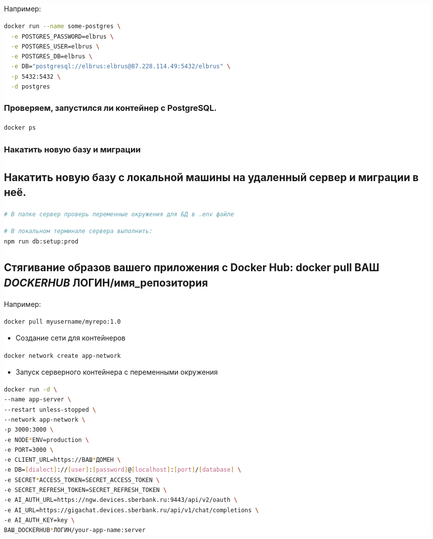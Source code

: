 Например:

```bash
docker run --name some-postgres \
  -e POSTGRES_PASSWORD=elbrus \
  -e POSTGRES_USER=elbrus \
  -e POSTGRES_DB=elbrus \
  -e DB="postgresql://elbrus:elbrus@87.228.114.49:5432/elbrus" \
  -p 5432:5432 \
  -d postgres
```

### Проверяем, запустился ли контейнер с PostgreSQL.
```bash
docker ps
```
### Накатить новую базу и миграции

## Накатить новую базу с локальной машины на удаленный сервер и миграции в неё.

```bash
# В папке сервер проверь переменные окружения для БД в .env файле
```

```bash
# В локальном терминале сервера выполнить:
npm run db:setup:prod
```

## Стягивание образов вашего приложения с Docker Hub: docker pull ВАШ *DOCKERHUB* ЛОГИН/имя_репозитория

Например:

```bash
docker pull myusername/myrepo:1.0
```

- Создание сети для контейнеров

```bash
docker network create app-network
```

- Запуск серверного контейнера с переменными окружения

```bash
docker run -d \
--name app-server \
--restart unless-stopped \
--network app-network \
-p 3000:3000 \
-e NODE*ENV=production \
-e PORT=3000 \
-e CLIENT_URL=https://ВАШ*ДОМЕН \
-e DB=[dialect]://[user]:[password]@[localhost]:[port]/[database] \
-e SECRET*ACCESS_TOKEN=SECRET_ACCESS_TOKEN \
-e SECRET_REFRESH_TOKEN=SECRET_REFRESH_TOKEN \
-e AI_AUTH_URL=https://ngw.devices.sberbank.ru:9443/api/v2/oauth \
-e AI_URL=https://gigachat.devices.sberbank.ru/api/v1/chat/completions \
-e AI_AUTH_KEY=key \
ВАШ_DOCKERHUB*ЛОГИН/your-app-name:server
```
